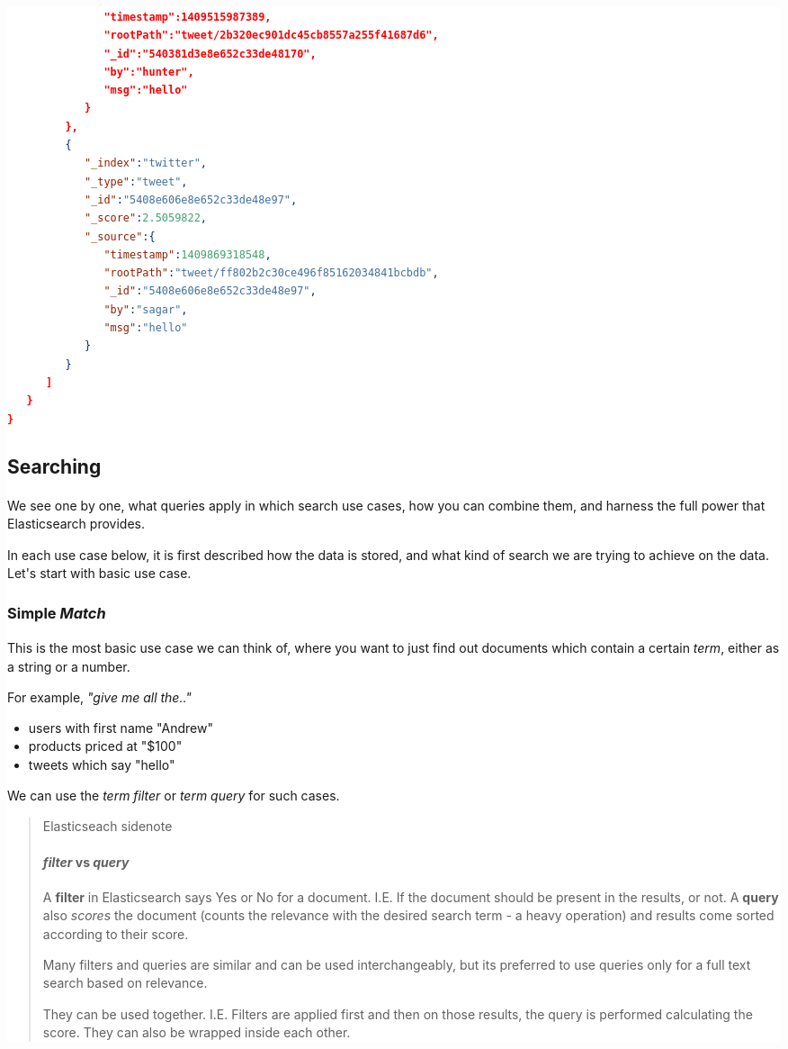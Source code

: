 ```json
               "timestamp":1409515987389,
               "rootPath":"tweet/2b320ec901dc45cb8557a255f41687d6",
               "_id":"540381d3e8e652c33de48170",
               "by":"hunter",
               "msg":"hello"
            }
         },
         {  
            "_index":"twitter",
            "_type":"tweet",
            "_id":"5408e606e8e652c33de48e97",
            "_score":2.5059822,
            "_source":{  
               "timestamp":1409869318548,
               "rootPath":"tweet/ff802b2c30ce496f85162034841bcbdb",
               "_id":"5408e606e8e652c33de48e97",
               "by":"sagar",
               "msg":"hello"
            }
         }
      ]
   }
}
```


## Searching

We see one by one, what queries apply in which search use cases, how you can combine them, and harness the full power that Elasticsearch provides.

In each use case below, it is first described how the data is stored, and what kind of search we are trying to achieve on the data. Let's start with basic use case.

### Simple _Match_

This is the most basic use case we can think of, where you want to just find out documents which contain a certain _term_, either as a string or a number.

For example, _"give me all the.."_

 - users with first name "Andrew"
 - products priced at "$100"
 - tweets which say "hello"

We can use the _term filter_ or _term query_ for such cases.

> Elasticseach sidenote
> #### ___filter___ vs ___query___  
> A __filter__ in Elasticsearch says Yes or No for a document. I.E. If the document should be present in the results, or not.
> A __query__ also _scores_ the document (counts the relevance with the desired search term - a heavy operation) and results come sorted according to their score.
>
> Many filters and queries are similar and can be used interchangeably, but its preferred to use queries only for a full text search based on relevance.
>
> They can be used together. I.E. Filters are applied first and then on those results, the query is performed calculating the score. They can also be wrapped inside each other.
